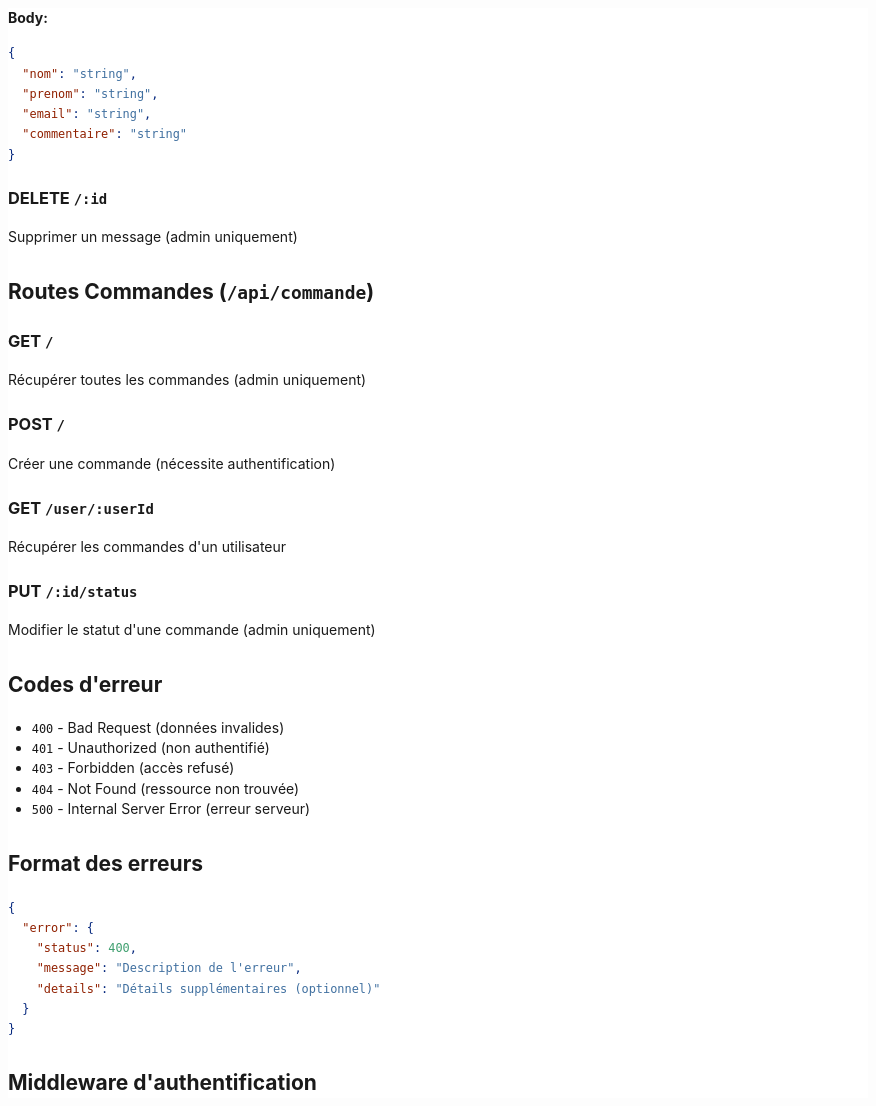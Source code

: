 **Body:**
```json
{
  "nom": "string",
  "prenom": "string",
  "email": "string",
  "commentaire": "string"
}
```

### DELETE `/:id`
Supprimer un message (admin uniquement)

## Routes Commandes (`/api/commande`)

### GET `/`
Récupérer toutes les commandes (admin uniquement)

### POST `/`
Créer une commande (nécessite authentification)

### GET `/user/:userId`
Récupérer les commandes d'un utilisateur

### PUT `/:id/status`
Modifier le statut d'une commande (admin uniquement)

## Codes d'erreur

- `400` - Bad Request (données invalides)
- `401` - Unauthorized (non authentifié)
- `403` - Forbidden (accès refusé)
- `404` - Not Found (ressource non trouvée)
- `500` - Internal Server Error (erreur serveur)

## Format des erreurs

```json
{
  "error": {
    "status": 400,
    "message": "Description de l'erreur",
    "details": "Détails supplémentaires (optionnel)"
  }
}
```

## Middleware d'authentification
